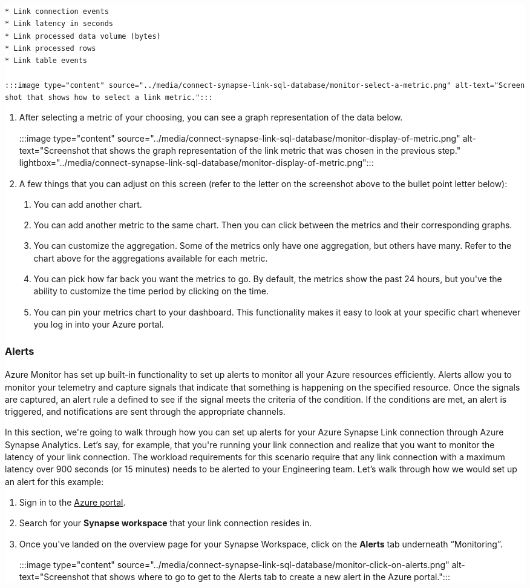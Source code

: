    * Link connection events 
    * Link latency in seconds 
    * Link processed data volume (bytes) 
    * Link processed rows 
    * Link table events 

    :::image type="content" source="../media/connect-synapse-link-sql-database/monitor-select-a-metric.png" alt-text="Screenshot that shows how to select a link metric.":::

1. After selecting a metric of your choosing, you can see a graph representation of the data below. 

   :::image type="content" source="../media/connect-synapse-link-sql-database/monitor-display-of-metric.png" alt-text="Screenshot that shows the graph representation of the link metric that was chosen in the previous step." lightbox="../media/connect-synapse-link-sql-database/monitor-display-of-metric.png":::

1. A few things that you can adjust on this screen (refer to the letter on the screenshot above to the bullet point letter below): 

    1. You can add another chart. 

    2. You can add another metric to the same chart. Then you can click between the metrics and their corresponding graphs.  

    3. You can customize the aggregation. Some of the metrics only have one aggregation, but others have many. Refer to the chart above for the aggregations available for each metric. 

    4. You can pick how far back you want the metrics to go. By default, the metrics show the past 24 hours, but you've the ability to customize the time period by clicking on the time.
    
    5. You can pin your metrics chart to your dashboard. This functionality makes it easy to look at your specific chart whenever you log in into your Azure portal. 

### Alerts

Azure Monitor has set up built-in functionality to set up alerts to monitor all your Azure resources efficiently. Alerts allow you to monitor your telemetry and capture signals that indicate that something is happening on the specified resource. Once the signals are captured, an alert rule a defined to see if the signal meets the criteria of the condition. If the conditions are met, an alert is triggered, and notifications are sent through the appropriate channels.  

In this section, we're going to walk through how you can set up alerts for your Azure Synapse Link connection through Azure Synapse Analytics. Let’s say, for example, that you're running your link connection and realize that you want to monitor the latency of your link connection. The workload requirements for this scenario require that any link connection with a maximum latency over 900 seconds (or 15 minutes) needs to be alerted to your Engineering team. Let’s walk through how we would set up an alert for this example: 

1. Sign in to the [Azure portal](https://portal.azure.com).

1. Search for your **Synapse workspace** that your link connection resides in.
 
1. Once you've landed on the overview page for your Synapse Workspace, click on the **Alerts** tab underneath “Monitoring”. 

    :::image type="content" source="../media/connect-synapse-link-sql-database/monitor-click-on-alerts.png" alt-text="Screenshot that shows where to go to get to the Alerts tab to create a new alert in the Azure portal.":::
